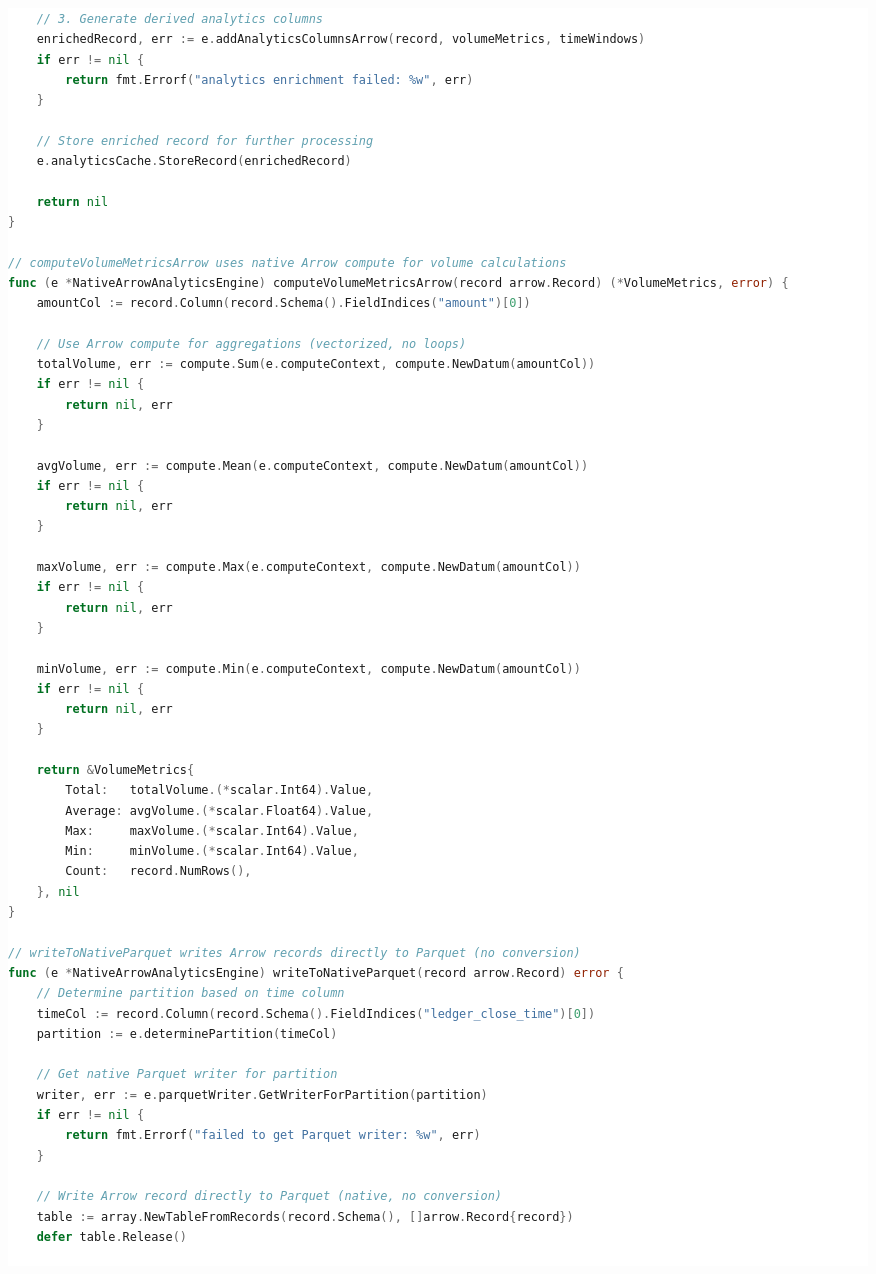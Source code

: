 ```go
    // 3. Generate derived analytics columns
    enrichedRecord, err := e.addAnalyticsColumnsArrow(record, volumeMetrics, timeWindows)
    if err != nil {
        return fmt.Errorf("analytics enrichment failed: %w", err)
    }
    
    // Store enriched record for further processing
    e.analyticsCache.StoreRecord(enrichedRecord)
    
    return nil
}

// computeVolumeMetricsArrow uses native Arrow compute for volume calculations
func (e *NativeArrowAnalyticsEngine) computeVolumeMetricsArrow(record arrow.Record) (*VolumeMetrics, error) {
    amountCol := record.Column(record.Schema().FieldIndices("amount")[0])
    
    // Use Arrow compute for aggregations (vectorized, no loops)
    totalVolume, err := compute.Sum(e.computeContext, compute.NewDatum(amountCol))
    if err != nil {
        return nil, err
    }
    
    avgVolume, err := compute.Mean(e.computeContext, compute.NewDatum(amountCol))
    if err != nil {
        return nil, err
    }
    
    maxVolume, err := compute.Max(e.computeContext, compute.NewDatum(amountCol))
    if err != nil {
        return nil, err
    }
    
    minVolume, err := compute.Min(e.computeContext, compute.NewDatum(amountCol))
    if err != nil {
        return nil, err
    }
    
    return &VolumeMetrics{
        Total:   totalVolume.(*scalar.Int64).Value,
        Average: avgVolume.(*scalar.Float64).Value,
        Max:     maxVolume.(*scalar.Int64).Value,
        Min:     minVolume.(*scalar.Int64).Value,
        Count:   record.NumRows(),
    }, nil
}

// writeToNativeParquet writes Arrow records directly to Parquet (no conversion)
func (e *NativeArrowAnalyticsEngine) writeToNativeParquet(record arrow.Record) error {
    // Determine partition based on time column
    timeCol := record.Column(record.Schema().FieldIndices("ledger_close_time")[0])
    partition := e.determinePartition(timeCol)
    
    // Get native Parquet writer for partition
    writer, err := e.parquetWriter.GetWriterForPartition(partition)
    if err != nil {
        return fmt.Errorf("failed to get Parquet writer: %w", err)
    }
    
    // Write Arrow record directly to Parquet (native, no conversion)
    table := array.NewTableFromRecords(record.Schema(), []arrow.Record{record})
    defer table.Release()
    
```